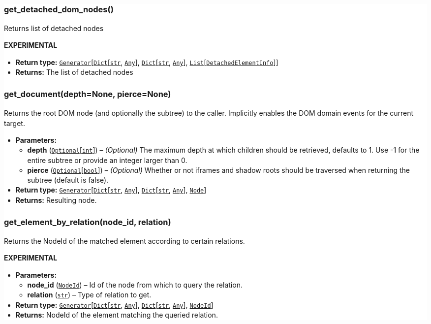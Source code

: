 ### get_detached_dom_nodes()

Returns list of detached nodes

**EXPERIMENTAL**

* **Return type:**
  [`Generator`](https://docs.python.org/3/library/typing.html#typing.Generator)[[`Dict`](https://docs.python.org/3/library/typing.html#typing.Dict)[[`str`](https://docs.python.org/3/library/stdtypes.html#str), [`Any`](https://docs.python.org/3/library/typing.html#typing.Any)], [`Dict`](https://docs.python.org/3/library/typing.html#typing.Dict)[[`str`](https://docs.python.org/3/library/stdtypes.html#str), [`Any`](https://docs.python.org/3/library/typing.html#typing.Any)], [`List`](https://docs.python.org/3/library/typing.html#typing.List)[[`DetachedElementInfo`](#nodriver.cdp.dom.DetachedElementInfo)]]
* **Returns:**
  The list of detached nodes

### get_document(depth=None, pierce=None)

Returns the root DOM node (and optionally the subtree) to the caller.
Implicitly enables the DOM domain events for the current target.

* **Parameters:**
  * **depth** ([`Optional`](https://docs.python.org/3/library/typing.html#typing.Optional)[[`int`](https://docs.python.org/3/library/functions.html#int)]) –  *(Optional)* The maximum depth at which children should be retrieved, defaults to 1. Use -1 for the entire subtree or provide an integer larger than 0.
  * **pierce** ([`Optional`](https://docs.python.org/3/library/typing.html#typing.Optional)[[`bool`](https://docs.python.org/3/library/functions.html#bool)]) –  *(Optional)* Whether or not iframes and shadow roots should be traversed when returning the subtree (default is false).
* **Return type:**
  [`Generator`](https://docs.python.org/3/library/typing.html#typing.Generator)[[`Dict`](https://docs.python.org/3/library/typing.html#typing.Dict)[[`str`](https://docs.python.org/3/library/stdtypes.html#str), [`Any`](https://docs.python.org/3/library/typing.html#typing.Any)], [`Dict`](https://docs.python.org/3/library/typing.html#typing.Dict)[[`str`](https://docs.python.org/3/library/stdtypes.html#str), [`Any`](https://docs.python.org/3/library/typing.html#typing.Any)], [`Node`](#nodriver.cdp.dom.Node)]
* **Returns:**
  Resulting node.

### get_element_by_relation(node_id, relation)

Returns the NodeId of the matched element according to certain relations.

**EXPERIMENTAL**

* **Parameters:**
  * **node_id** ([`NodeId`](#nodriver.cdp.dom.NodeId)) – Id of the node from which to query the relation.
  * **relation** ([`str`](https://docs.python.org/3/library/stdtypes.html#str)) – Type of relation to get.
* **Return type:**
  [`Generator`](https://docs.python.org/3/library/typing.html#typing.Generator)[[`Dict`](https://docs.python.org/3/library/typing.html#typing.Dict)[[`str`](https://docs.python.org/3/library/stdtypes.html#str), [`Any`](https://docs.python.org/3/library/typing.html#typing.Any)], [`Dict`](https://docs.python.org/3/library/typing.html#typing.Dict)[[`str`](https://docs.python.org/3/library/stdtypes.html#str), [`Any`](https://docs.python.org/3/library/typing.html#typing.Any)], [`NodeId`](#nodriver.cdp.dom.NodeId)]
* **Returns:**
  NodeId of the element matching the queried relation.

